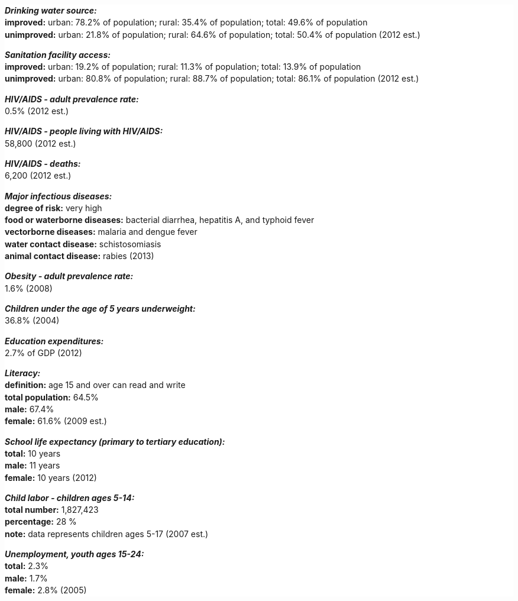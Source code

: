 **_Drinking water source:_**   
**improved:** urban: 78.2% of population; rural: 35.4% of population; total: 49.6% of population   
**unimproved:** urban: 21.8% of population; rural: 64.6% of population; total: 50.4% of population (2012 est.)

**_Sanitation facility access:_**   
**improved:** urban: 19.2% of population; rural: 11.3% of population; total: 13.9% of population   
**unimproved:** urban: 80.8% of population; rural: 88.7% of population; total: 86.1% of population (2012 est.)

**_HIV/AIDS - adult prevalence rate:_**   
0.5% (2012 est.)

**_HIV/AIDS - people living with HIV/AIDS:_**   
58,800 (2012 est.)

**_HIV/AIDS - deaths:_**   
6,200 (2012 est.)

**_Major infectious diseases:_**   
**degree of risk:** very high   
**food or waterborne diseases:** bacterial diarrhea, hepatitis A, and typhoid fever   
**vectorborne diseases:** malaria and dengue fever   
**water contact disease:** schistosomiasis   
**animal contact disease:** rabies (2013)

**_Obesity - adult prevalence rate:_**   
1.6% (2008)

**_Children under the age of 5 years underweight:_**   
36.8% (2004)

**_Education expenditures:_**   
2.7% of GDP (2012)

**_Literacy:_**   
**definition:** age 15 and over can read and write   
**total population:** 64.5%   
**male:** 67.4%   
**female:** 61.6% (2009 est.)

**_School life expectancy (primary to tertiary education):_**   
**total:** 10 years   
**male:** 11 years   
**female:** 10 years (2012)

**_Child labor - children ages 5-14:_**   
**total number:** 1,827,423   
**percentage:** 28 %   
**note:** data represents children ages 5-17 (2007 est.)

**_Unemployment, youth ages 15-24:_**   
**total:** 2.3%   
**male:** 1.7%   
**female:** 2.8% (2005)

